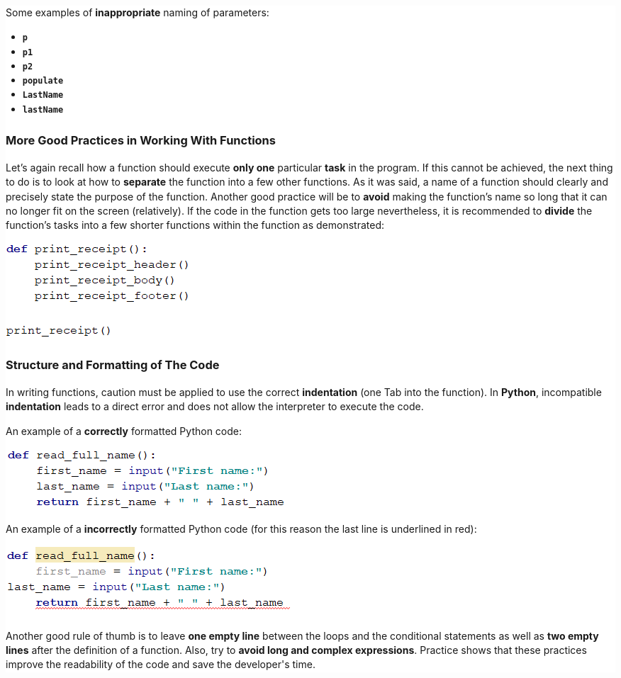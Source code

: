 Some examples of **inappropriate** naming of parameters:
*	**`p`**
*	**`p1`**
*	**`p2`**
*  **`populate`**
*  **`LastName`**
*  **`lastName`**

### More Good Practices in Working With Functions

Let’s again recall how a function should execute **only one** particular **task** in the program. If this cannot be achieved, the next thing to do is to look at how to **separate** the function into a few other functions. As it was said, a name of a function should clearly and precisely state the purpose of the function. Another good practice will be to **avoid** making the function’s name so long that it can no longer fit on the screen (relatively). If the code in the function gets too large nevertheless, it is recommended to **divide** the function’s tasks into a few shorter functions within the function as demonstrated:

![](/assets/chapter-10-images/04.Print-receipt-02.png)

### Structure and Formatting of The Code

In writing functions, caution must be applied to use the correct **indentation** (one Tab into the function). In **Python**, incompatible **indentation** leads to a direct error and does not allow the interpreter to execute the code.

An example of a **correctly** formatted Python code:

![](/assets/chapter-10-images/16.Good-practice-01.png)

An example of a **incorrectly** formatted Python code (for this reason the last line is underlined in red):

![](/assets/chapter-10-images/16.Good-practice-02.png)

Another good rule of thumb is to leave **one empty line** between the loops and the conditional statements as well as **two empty lines** after the definition of a function. Also, try to **avoid long and complex expressions**. Practice shows that these practices improve the readability of the code and save the developer's time.
